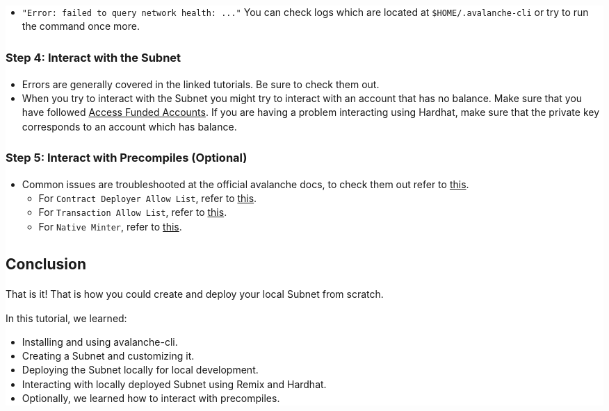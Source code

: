   - `"Error: failed to query network health: ..."`
    You can check logs which are located at `$HOME/.avalanche-cli` or try to run the command once more.

### Step 4: Interact with the Subnet

- Errors are generally covered in the linked tutorials. Be sure to check them out.
- When you try to interact with the Subnet you might try to interact with an account that has no balance. Make sure that you have followed [Access Funded Accounts](#access-funded-accounts). If you are having a problem interacting using Hardhat, make sure that the private key corresponds to an account which has balance.

### Step 5: Interact with Precompiles (Optional)

- Common issues are troubleshooted at the official avalanche docs, to check them out refer to [this](https://docs.avax.network/subnets/customize-a-subnet#precompiles).
  - For `Contract Deployer Allow List`, refer to [this](https://docs.avax.network/subnets/customize-a-subnet#restricting-smart-contract-deployers).
  - For `Transaction Allow List`, refer to [this](https://docs.avax.network/subnets/customize-a-subnet#restricting-who-can-submit-transactions).
  - For `Native Minter`, refer to [this](https://docs.avax.network/subnets/customize-a-subnet#minting-native-coins).

## Conclusion

That is it! That is how you could create and deploy your local Subnet from scratch.

In this tutorial, we learned:

- Installing and using avalanche-cli.
- Creating a Subnet and customizing it.
- Deploying the Subnet locally for local development.
- Interacting with locally deployed Subnet using Remix and Hardhat.
- Optionally, we learned how to interact with precompiles.
